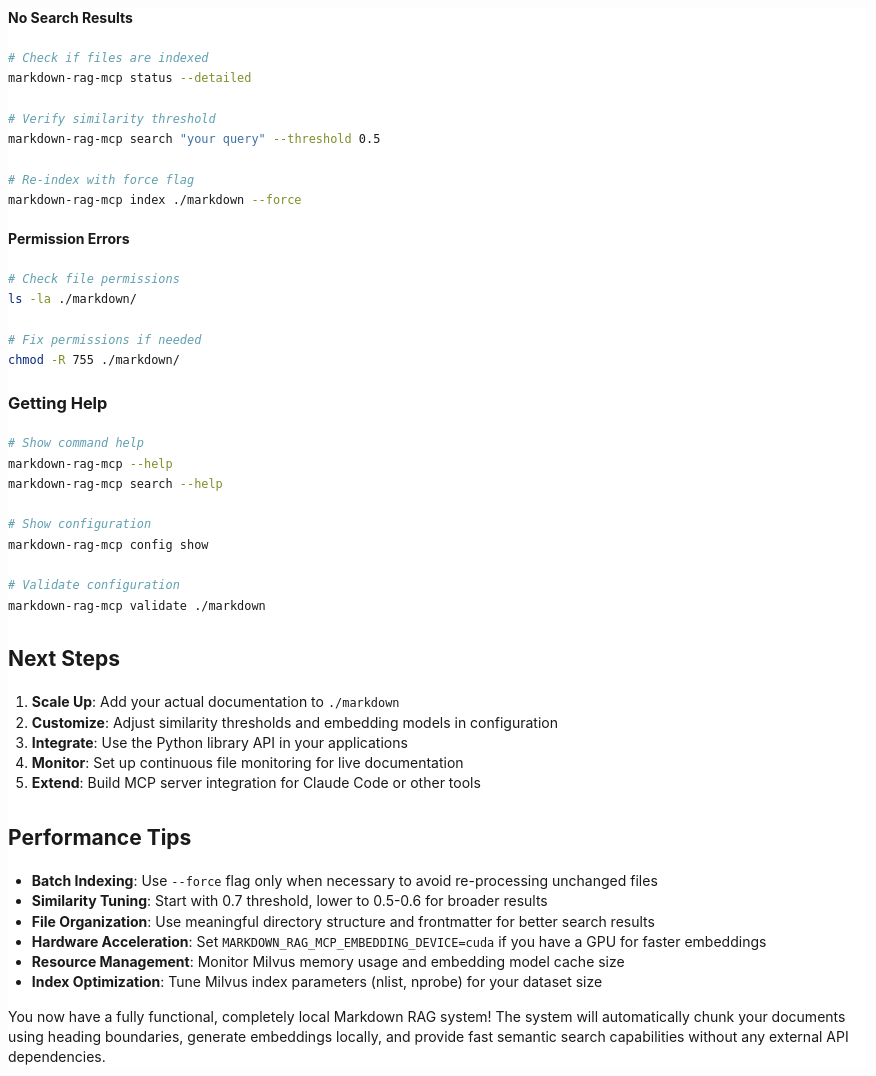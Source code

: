 #### No Search Results

```bash
# Check if files are indexed
markdown-rag-mcp status --detailed

# Verify similarity threshold
markdown-rag-mcp search "your query" --threshold 0.5

# Re-index with force flag
markdown-rag-mcp index ./markdown --force
```

#### Permission Errors

```bash
# Check file permissions
ls -la ./markdown/

# Fix permissions if needed
chmod -R 755 ./markdown/
```

### Getting Help

```bash
# Show command help
markdown-rag-mcp --help
markdown-rag-mcp search --help

# Show configuration
markdown-rag-mcp config show

# Validate configuration
markdown-rag-mcp validate ./markdown
```

## Next Steps

1. **Scale Up**: Add your actual documentation to `./markdown`
2. **Customize**: Adjust similarity thresholds and embedding models in configuration
3. **Integrate**: Use the Python library API in your applications
4. **Monitor**: Set up continuous file monitoring for live documentation
5. **Extend**: Build MCP server integration for Claude Code or other tools

## Performance Tips

- **Batch Indexing**: Use `--force` flag only when necessary to avoid re-processing unchanged files
- **Similarity Tuning**: Start with 0.7 threshold, lower to 0.5-0.6 for broader results
- **File Organization**: Use meaningful directory structure and frontmatter for better search results
- **Hardware Acceleration**: Set `MARKDOWN_RAG_MCP_EMBEDDING_DEVICE=cuda` if you have a GPU for faster embeddings
- **Resource Management**: Monitor Milvus memory usage and embedding model cache size
- **Index Optimization**: Tune Milvus index parameters (nlist, nprobe) for your dataset size

You now have a fully functional, completely local Markdown RAG system! The system will automatically chunk your documents using heading boundaries, generate embeddings locally, and provide fast semantic search capabilities without any external API dependencies.
